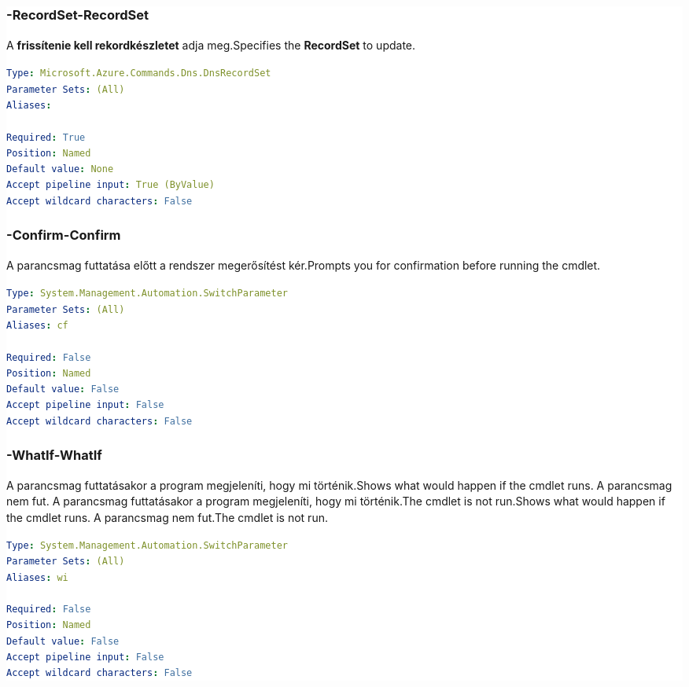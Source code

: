 ### <span data-ttu-id="a55ac-129">-RecordSet</span><span class="sxs-lookup"><span data-stu-id="a55ac-129">-RecordSet</span></span>
<span data-ttu-id="a55ac-130">A **frissítenie kell rekordkészletet** adja meg.</span><span class="sxs-lookup"><span data-stu-id="a55ac-130">Specifies the **RecordSet** to update.</span></span>

```yaml
Type: Microsoft.Azure.Commands.Dns.DnsRecordSet
Parameter Sets: (All)
Aliases:

Required: True
Position: Named
Default value: None
Accept pipeline input: True (ByValue)
Accept wildcard characters: False
```

### <span data-ttu-id="a55ac-131">-Confirm</span><span class="sxs-lookup"><span data-stu-id="a55ac-131">-Confirm</span></span>
<span data-ttu-id="a55ac-132">A parancsmag futtatása előtt a rendszer megerősítést kér.</span><span class="sxs-lookup"><span data-stu-id="a55ac-132">Prompts you for confirmation before running the cmdlet.</span></span>

```yaml
Type: System.Management.Automation.SwitchParameter
Parameter Sets: (All)
Aliases: cf

Required: False
Position: Named
Default value: False
Accept pipeline input: False
Accept wildcard characters: False
```

### <span data-ttu-id="a55ac-133">-WhatIf</span><span class="sxs-lookup"><span data-stu-id="a55ac-133">-WhatIf</span></span>
<span data-ttu-id="a55ac-134">A parancsmag futtatásakor a program megjeleníti, hogy mi történik.</span><span class="sxs-lookup"><span data-stu-id="a55ac-134">Shows what would happen if the cmdlet runs.</span></span> <span data-ttu-id="a55ac-135">A parancsmag nem fut. A parancsmag futtatásakor a program megjeleníti, hogy mi történik.</span><span class="sxs-lookup"><span data-stu-id="a55ac-135">The cmdlet is not run.Shows what would happen if the cmdlet runs.</span></span> <span data-ttu-id="a55ac-136">A parancsmag nem fut.</span><span class="sxs-lookup"><span data-stu-id="a55ac-136">The cmdlet is not run.</span></span>

```yaml
Type: System.Management.Automation.SwitchParameter
Parameter Sets: (All)
Aliases: wi

Required: False
Position: Named
Default value: False
Accept pipeline input: False
Accept wildcard characters: False
```
